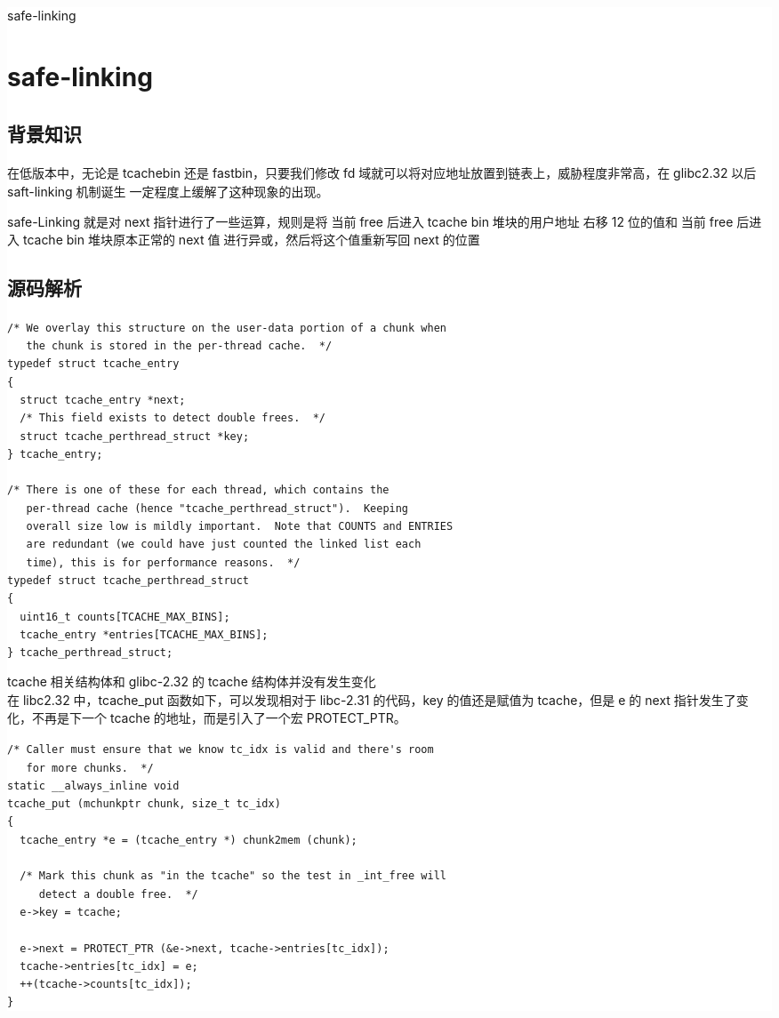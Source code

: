 
safe-linking



# safe-linking

## 背景知识

在低版本中，无论是 tcachebin 还是 fastbin，只要我们修改 fd 域就可以将对应地址放置到链表上，威胁程度非常高，在 glibc2.32 以后 saft-linking 机制诞生 一定程度上缓解了这种现象的出现。

safe-Linking 就是对 next 指针进行了一些运算，规则是将 当前 free 后进入 tcache bin 堆块的用户地址 右移 12 位的值和 当前 free 后进入 tcache bin 堆块原本正常的 next 值 进行异或，然后将这个值重新写回 next 的位置

## 源码解析

```plain
/* We overlay this structure on the user-data portion of a chunk when
   the chunk is stored in the per-thread cache.  */
typedef struct tcache_entry
{
  struct tcache_entry *next;
  /* This field exists to detect double frees.  */
  struct tcache_perthread_struct *key;
} tcache_entry;

/* There is one of these for each thread, which contains the
   per-thread cache (hence "tcache_perthread_struct").  Keeping
   overall size low is mildly important.  Note that COUNTS and ENTRIES
   are redundant (we could have just counted the linked list each
   time), this is for performance reasons.  */
typedef struct tcache_perthread_struct
{
  uint16_t counts[TCACHE_MAX_BINS];
  tcache_entry *entries[TCACHE_MAX_BINS];
} tcache_perthread_struct;
```

tcache 相关结构体和 glibc-2.32 的 tcache 结构体并没有发生变化  
在 libc2.32 中，tcache\_put 函数如下，可以发现相对于 libc-2.31 的代码，key 的值还是赋值为 tcache，但是 e 的 next 指针发生了变化，不再是下一个 tcache 的地址，而是引入了一个宏 PROTECT\_PTR。

```plain
/* Caller must ensure that we know tc_idx is valid and there's room
   for more chunks.  */
static __always_inline void
tcache_put (mchunkptr chunk, size_t tc_idx)
{
  tcache_entry *e = (tcache_entry *) chunk2mem (chunk);

  /* Mark this chunk as "in the tcache" so the test in _int_free will
     detect a double free.  */
  e->key = tcache;

  e->next = PROTECT_PTR (&e->next, tcache->entries[tc_idx]);
  tcache->entries[tc_idx] = e;
  ++(tcache->counts[tc_idx]);
}
```
